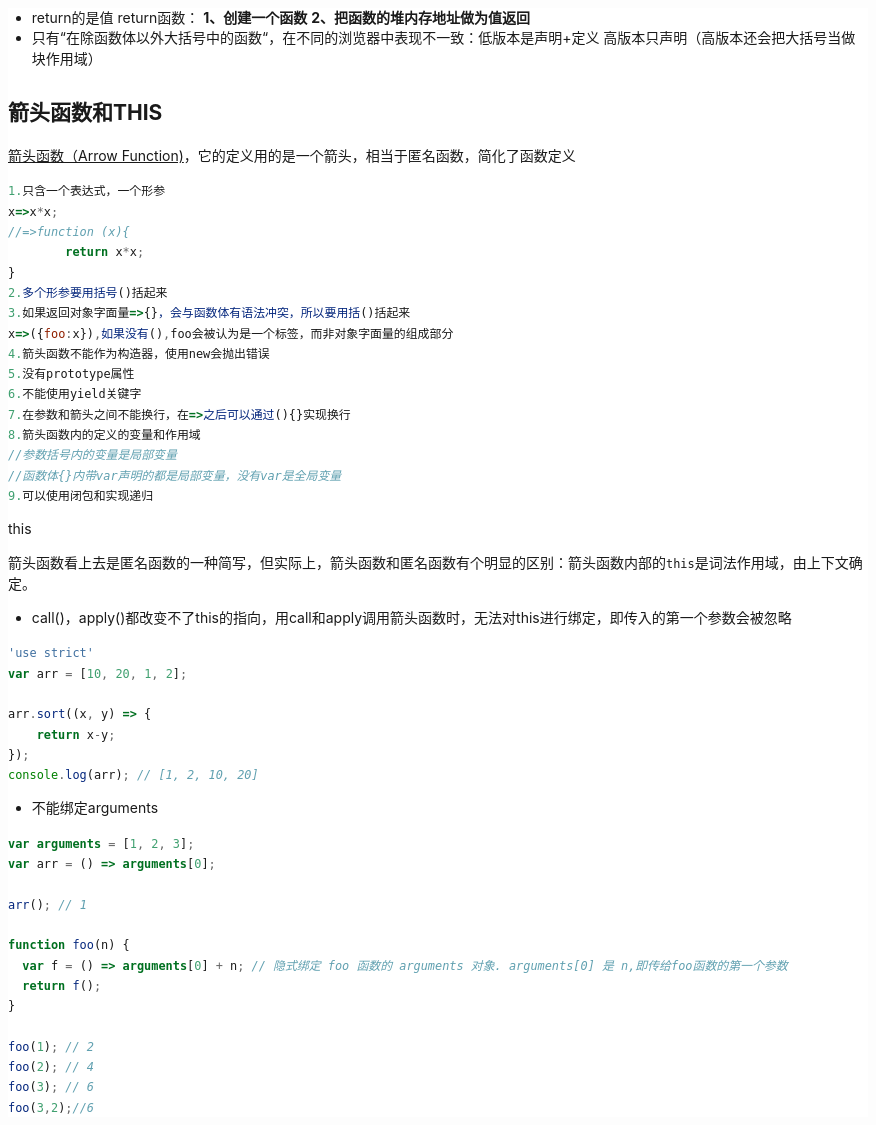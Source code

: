- return的是值  return函数：
  **1、创建一个函数**
  **2、把函数的堆内存地址做为值返回**
- 只有“在除函数体以外大括号中的函数“，在不同的浏览器中表现不一致：低版本是声明+定义   高版本只声明（高版本还会把大括号当做块作用域）

## 箭头函数和THIS

[箭头函数（Arrow Function)](https://developer.mozilla.org/zh-CN/docs/Web/JavaScript/Reference/Functions/Arrow_functions)，它的定义用的是一个箭头，相当于匿名函数，简化了函数定义

```js
1.只含一个表达式，一个形参
x=>x*x;
//=>function (x){
		return x*x;
}
2.多个形参要用括号()括起来
3.如果返回对象字面量=>{}，会与函数体有语法冲突，所以要用括()括起来
x=>({foo:x}),如果没有(),foo会被认为是一个标签，而非对象字面量的组成部分
4.箭头函数不能作为构造器，使用new会抛出错误
5.没有prototype属性
6.不能使用yield关键字
7.在参数和箭头之间不能换行，在=>之后可以通过(){}实现换行
8.箭头函数内的定义的变量和作用域
//参数括号内的变量是局部变量
//函数体{}内带var声明的都是局部变量，没有var是全局变量
9.可以使用闭包和实现递归
```

this

箭头函数看上去是匿名函数的一种简写，但实际上，箭头函数和匿名函数有个明显的区别：箭头函数内部的`this`是词法作用域，由上下文确定。

- call()，apply()都改变不了this的指向，用call和apply调用箭头函数时，无法对this进行绑定，即传入的第一个参数会被忽略

```js
'use strict'
var arr = [10, 20, 1, 2];

arr.sort((x, y) => {
	return x-y;
});
console.log(arr); // [1, 2, 10, 20]
```

- 不能绑定arguments

```js
var arguments = [1, 2, 3];
var arr = () => arguments[0];

arr(); // 1

function foo(n) {
  var f = () => arguments[0] + n; // 隐式绑定 foo 函数的 arguments 对象. arguments[0] 是 n,即传给foo函数的第一个参数
  return f();
}

foo(1); // 2
foo(2); // 4
foo(3); // 6
foo(3,2);//6 
```
